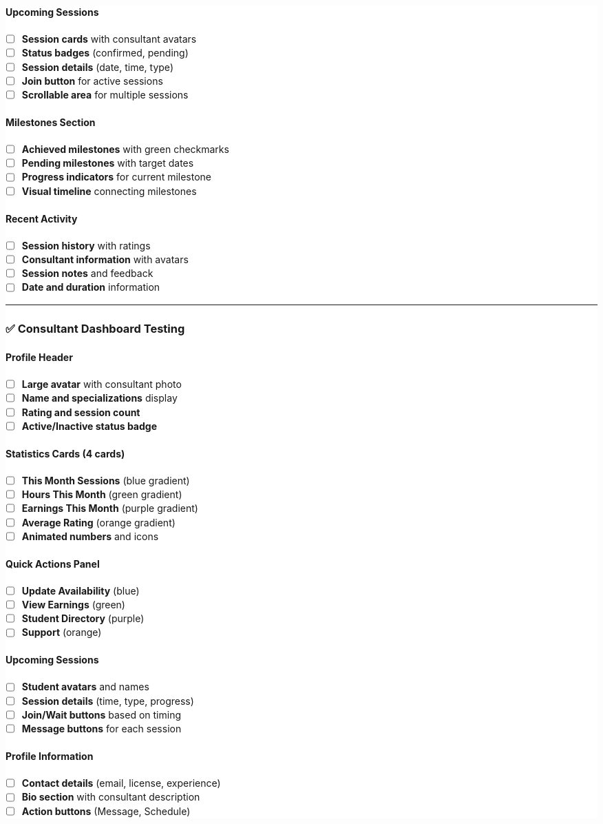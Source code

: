 #### **Upcoming Sessions**
- [ ] **Session cards** with consultant avatars
- [ ] **Status badges** (confirmed, pending)
- [ ] **Session details** (date, time, type)
- [ ] **Join button** for active sessions
- [ ] **Scrollable area** for multiple sessions

#### **Milestones Section**
- [ ] **Achieved milestones** with green checkmarks
- [ ] **Pending milestones** with target dates
- [ ] **Progress indicators** for current milestone
- [ ] **Visual timeline** connecting milestones

#### **Recent Activity**
- [ ] **Session history** with ratings
- [ ] **Consultant information** with avatars
- [ ] **Session notes** and feedback
- [ ] **Date and duration** information

---

### **✅ Consultant Dashboard Testing**

#### **Profile Header**
- [ ] **Large avatar** with consultant photo
- [ ] **Name and specializations** display
- [ ] **Rating and session count**
- [ ] **Active/Inactive status badge**

#### **Statistics Cards (4 cards)**
- [ ] **This Month Sessions** (blue gradient)
- [ ] **Hours This Month** (green gradient)
- [ ] **Earnings This Month** (purple gradient)
- [ ] **Average Rating** (orange gradient)
- [ ] **Animated numbers** and icons

#### **Quick Actions Panel**
- [ ] **Update Availability** (blue)
- [ ] **View Earnings** (green)
- [ ] **Student Directory** (purple)
- [ ] **Support** (orange)

#### **Upcoming Sessions**
- [ ] **Student avatars** and names
- [ ] **Session details** (time, type, progress)
- [ ] **Join/Wait buttons** based on timing
- [ ] **Message buttons** for each session

#### **Profile Information**
- [ ] **Contact details** (email, license, experience)
- [ ] **Bio section** with consultant description
- [ ] **Action buttons** (Message, Schedule)
